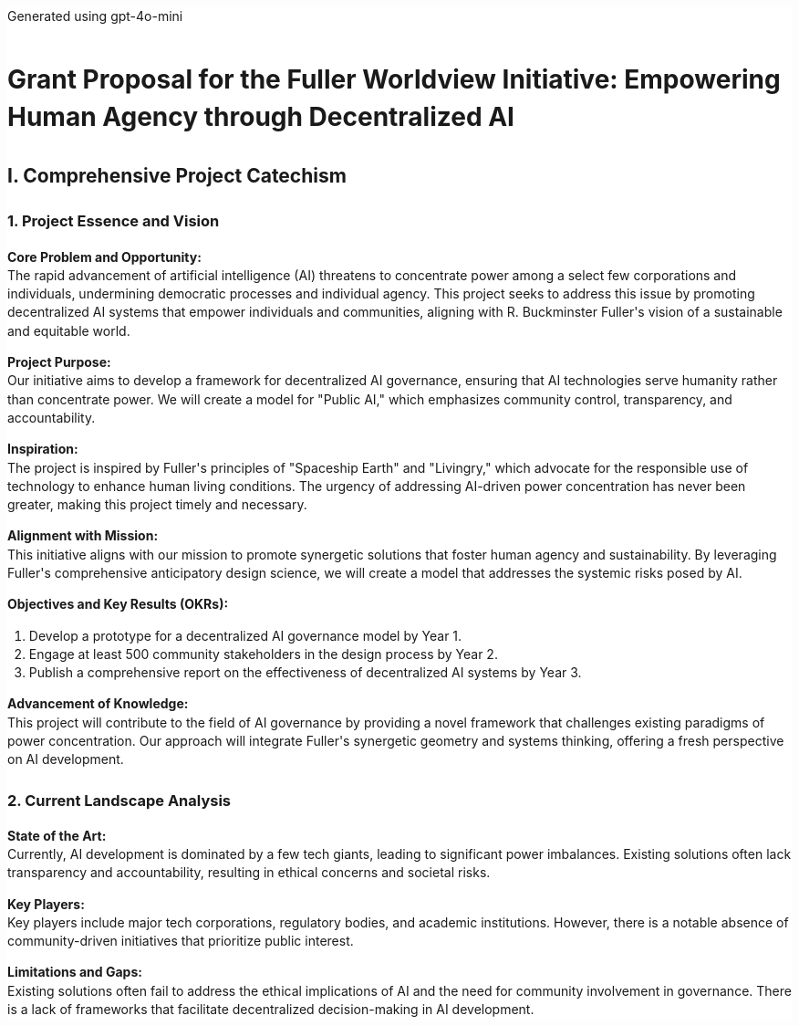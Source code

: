 Generated using gpt-4o-mini

# Grant Proposal for the Fuller Worldview Initiative: Empowering Human Agency through Decentralized AI

## I. Comprehensive Project Catechism

### 1. Project Essence and Vision

**Core Problem and Opportunity:**  
The rapid advancement of artificial intelligence (AI) threatens to concentrate power among a select few corporations and individuals, undermining democratic processes and individual agency. This project seeks to address this issue by promoting decentralized AI systems that empower individuals and communities, aligning with R. Buckminster Fuller's vision of a sustainable and equitable world.

**Project Purpose:**  
Our initiative aims to develop a framework for decentralized AI governance, ensuring that AI technologies serve humanity rather than concentrate power. We will create a model for "Public AI," which emphasizes community control, transparency, and accountability.

**Inspiration:**  
The project is inspired by Fuller's principles of "Spaceship Earth" and "Livingry," which advocate for the responsible use of technology to enhance human living conditions. The urgency of addressing AI-driven power concentration has never been greater, making this project timely and necessary.

**Alignment with Mission:**  
This initiative aligns with our mission to promote synergetic solutions that foster human agency and sustainability. By leveraging Fuller's comprehensive anticipatory design science, we will create a model that addresses the systemic risks posed by AI.

**Objectives and Key Results (OKRs):**  
1. Develop a prototype for a decentralized AI governance model by Year 1.
2. Engage at least 500 community stakeholders in the design process by Year 2.
3. Publish a comprehensive report on the effectiveness of decentralized AI systems by Year 3.

**Advancement of Knowledge:**  
This project will contribute to the field of AI governance by providing a novel framework that challenges existing paradigms of power concentration. Our approach will integrate Fuller's synergetic geometry and systems thinking, offering a fresh perspective on AI development.

### 2. Current Landscape Analysis

**State of the Art:**  
Currently, AI development is dominated by a few tech giants, leading to significant power imbalances. Existing solutions often lack transparency and accountability, resulting in ethical concerns and societal risks.

**Key Players:**  
Key players include major tech corporations, regulatory bodies, and academic institutions. However, there is a notable absence of community-driven initiatives that prioritize public interest.

**Limitations and Gaps:**  
Existing solutions often fail to address the ethical implications of AI and the need for community involvement in governance. There is a lack of frameworks that facilitate decentralized decision-making in AI development.
